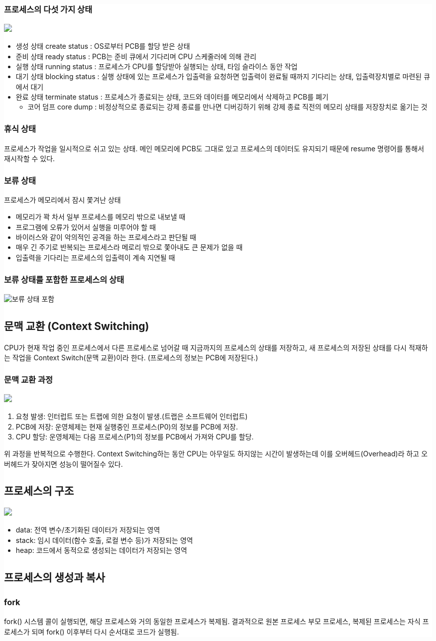 ### 프로세스의 다섯 가지 상태
![](https://velog.velcdn.com/images%2Fdddooo9%2Fpost%2F656190f7-9436-4a4a-bc6a-d5841eb7fe77%2Fimage.png)   
* 생성 상태 create status : OS로부터 PCB를 할당 받은 상태
* 준비 상태 ready status : PCB는 준비 큐에서 기다리며 CPU 스케줄러에 의해 관리
* 실행 상태 running status : 프로세스가 CPU를 할당받아 실행되는 상태, 타임 슬라이스 동안 작업
* 대기 상태 blocking status : 실행 상태에 있는 프로세스가 입출력을 요청하면 입출력이 완료될 때까지 기다리는 상태, 입출력장치별로 마련된 큐에서 대기
* 완료 상태 terminate status : 프로세스가 종료되는 상태, 코드와 데이터를 메모리에서 삭제하고 PCB를 폐기
  - 코어 덤프 core dump : 비정상적으로 종료되는 강제 종료를 만나면 디버깅하기 위해 강제 종료 직전의 메모리 상태를 저장장치로 옮기는 것

### 휴식 상태
프로세스가 작업을 일시적으로 쉬고 있는 상태. 메인 메모리에 PCB도 그대로 있고 프로세스의 데이터도 유지되기 때문에 resume 명령어를 통해서 재시작할 수 있다.   

### 보류 상태
프로세스가 메모리에서 잠시 쫓겨난 상태   
* 메모리가 꽉 차서 일부 프로세스를 메모리 밖으로 내보낼 때
* 프로그램에 오류가 있어서 실행을 미루어야 할 때
* 바이러스와 같이 악의적인 공격을 하는 프로세스라고 판단될 때
* 매우 긴 주기로 반복되는 프로세스라 메로리 밖으로 쫓아내도 큰 문제가 없을 때
* 입출력을 기다리는 프로세스의 입출력이 계속 지연될 때

### 보류 상태를 포함한 프로세스의 상태
![보류 상태 포함](https://velog.velcdn.com/images%2Fdddooo9%2Fpost%2F36c0452c-6607-49d4-afb1-3005e13e2107%2Fimage.png)   

## 문맥 교환 (Context Switching)
CPU가 현재 작업 중인 프로세스에서 다른 프로세스로 넘어갈 때 지금까지의 프로세스의 상태를 저장하고, 새 프로세스의 저장된 상태를 다시 적재하는 작업을 Context Switch(문맥 교환)이라 한다. (프로세스의 정보는 PCB에 저장된다.)   

### 문맥 교환 과정
![](https://img1.daumcdn.net/thumb/R1280x0/?scode=mtistory2&fname=https%3A%2F%2Fblog.kakaocdn.net%2Fdn%2FcLs4ee%2Fbtq6zCgeEaS%2FeMkhgp9failtca7VYSgbkk%2Fimg.png)   

1. 요청 발생: 인터럽트 또는 트랩에 의한 요청이 발생.(트랩은 소프트웨어 인터럽트)
2. PCB에 저장: 운영체제는 현재 실행중인 프로세스(P0)의 정보를 PCB에 저장.
3. CPU 할당: 운영체제는 다음 프로세스(P1)의 정보를 PCB에서 가져와 CPU를 할당.   

위 과정을 반복적으로 수행한다. Context Switching하는 동안 CPU는 아무일도 하지않는 시간이 발생하는데 이를 오버헤드(Overhead)라 하고 오버헤드가 잦아지면 성능이 떨어질수 있다.   

## 프로세스의 구조
![](https://images.velog.io/images/gndan4/post/a899c29d-ff14-4f34-9499-ad3a095ac8f3/image.png)   
* data: 전역 변수/초기화된 데이터가 저장되는 영역
* stack: 임시 데이터(함수 호출, 로컬 변수 등)가 저장되는 영역
* heap: 코드에서 동적으로 생성되는 데이터가 저장되는 영역   

## 프로세스의 생성과 복사
### fork
fork() 시스템 콜이 실행되면, 해당 프로세스와 거의 동일한 프로세스가 복제됨.   결과적으로 원본 프로세스 부모 프로세스, 복제된 프로세스는 자식 프로세스가 되며 fork() 이후부터 다시 순서대로 코드가 실행됨.   
